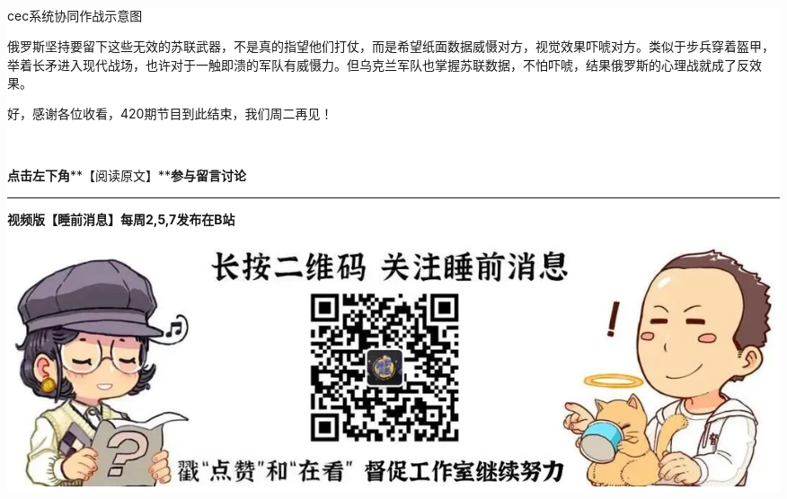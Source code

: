 

cec系统协同作战示意图







俄罗斯坚持要留下这些无效的苏联武器，不是真的指望他们打仗，而是希望纸面数据威慑对方，视觉效果吓唬对方。类似于步兵穿着盔甲，举着长矛进入现代战场，也许对于一触即溃的军队有威慑力。但乌克兰军队也掌握苏联数据，不怕吓唬，结果俄罗斯的心理战就成了反效果。





好，感谢各位收看，420期节目到此结束，我们周二再见！

 

**点击左下角****【阅读原文】****参与留言讨论**



****

**视频版【睡前消息】每周2,5,7发布在B站**



![](/images/btnews/btnews/0401_0500/0420/89aa7600-2542-4d7e-a434-baee1542d2bc.webp)

